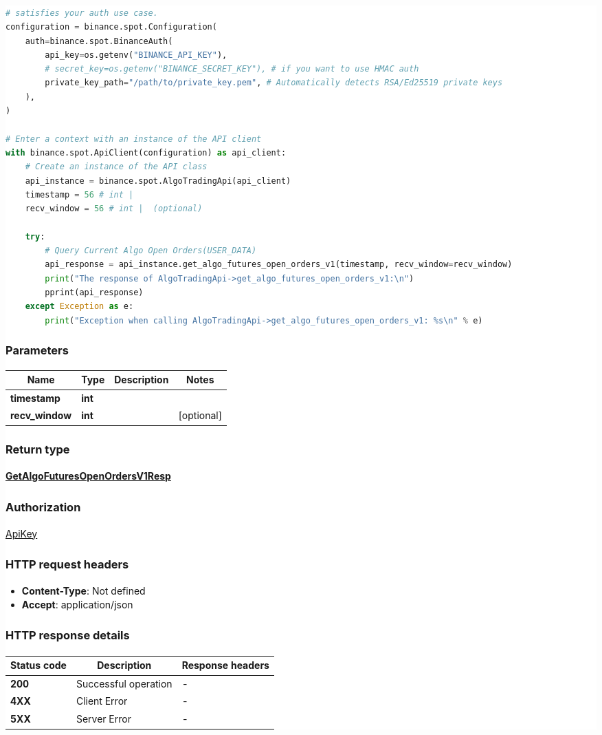 ```python
# satisfies your auth use case.
configuration = binance.spot.Configuration(
    auth=binance.spot.BinanceAuth(
        api_key=os.getenv("BINANCE_API_KEY"),
        # secret_key=os.getenv("BINANCE_SECRET_KEY"), # if you want to use HMAC auth
        private_key_path="/path/to/private_key.pem", # Automatically detects RSA/Ed25519 private keys
    ),
)

# Enter a context with an instance of the API client
with binance.spot.ApiClient(configuration) as api_client:
    # Create an instance of the API class
    api_instance = binance.spot.AlgoTradingApi(api_client)
    timestamp = 56 # int | 
    recv_window = 56 # int |  (optional)

    try:
        # Query Current Algo Open Orders(USER_DATA)
        api_response = api_instance.get_algo_futures_open_orders_v1(timestamp, recv_window=recv_window)
        print("The response of AlgoTradingApi->get_algo_futures_open_orders_v1:\n")
        pprint(api_response)
    except Exception as e:
        print("Exception when calling AlgoTradingApi->get_algo_futures_open_orders_v1: %s\n" % e)
```



### Parameters


Name | Type | Description  | Notes
------------- | ------------- | ------------- | -------------
 **timestamp** | **int**|  | 
 **recv_window** | **int**|  | [optional] 

### Return type

[**GetAlgoFuturesOpenOrdersV1Resp**](GetAlgoFuturesOpenOrdersV1Resp.md)

### Authorization

[ApiKey](../README.md#ApiKey)

### HTTP request headers

 - **Content-Type**: Not defined
 - **Accept**: application/json

### HTTP response details

| Status code | Description | Response headers |
|-------------|-------------|------------------|
**200** | Successful operation |  -  |
**4XX** | Client Error |  -  |
**5XX** | Server Error |  -  |
